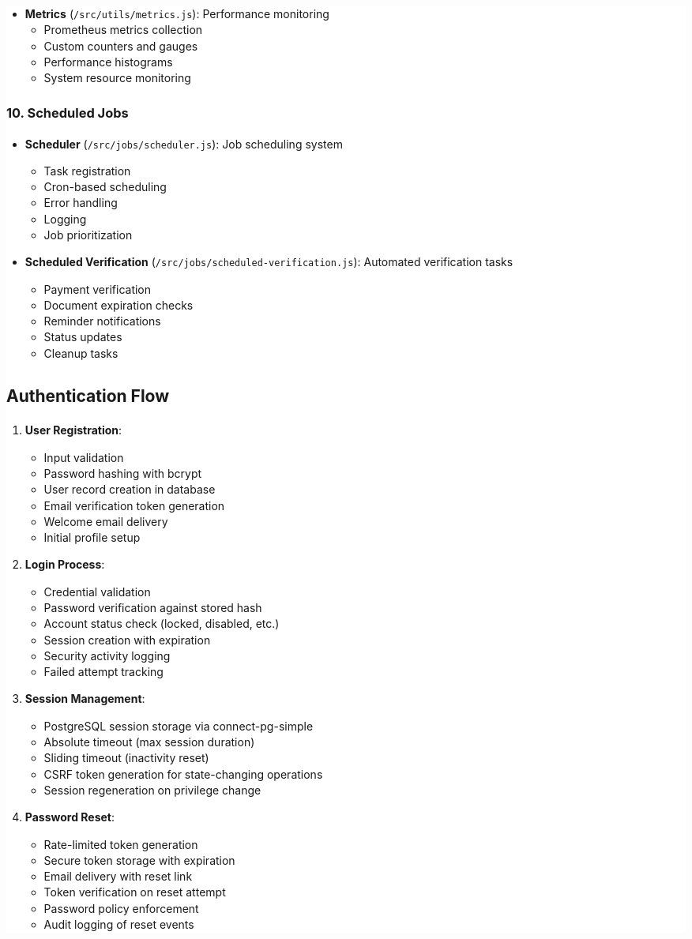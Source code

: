 - **Metrics** (`/src/utils/metrics.js`): Performance monitoring
  - Prometheus metrics collection
  - Custom counters and gauges
  - Performance histograms
  - System resource monitoring

### 10. Scheduled Jobs

- **Scheduler** (`/src/jobs/scheduler.js`): Job scheduling system
  - Task registration
  - Cron-based scheduling
  - Error handling
  - Logging
  - Job prioritization

- **Scheduled Verification** (`/src/jobs/scheduled-verification.js`): Automated verification tasks
  - Payment verification
  - Document expiration checks
  - Reminder notifications
  - Status updates
  - Cleanup tasks

## Authentication Flow

1. **User Registration**:
   - Input validation
   - Password hashing with bcrypt
   - User record creation in database
   - Email verification token generation
   - Welcome email delivery
   - Initial profile setup

2. **Login Process**:
   - Credential validation
   - Password verification against stored hash
   - Account status check (locked, disabled, etc.)
   - Session creation with expiration
   - Security activity logging
   - Failed attempt tracking

3. **Session Management**:
   - PostgreSQL session storage via connect-pg-simple
   - Absolute timeout (max session duration)
   - Sliding timeout (inactivity reset)
   - CSRF token generation for state-changing operations
   - Session regeneration on privilege change

4. **Password Reset**:
   - Rate-limited token generation
   - Secure token storage with expiration
   - Email delivery with reset link
   - Token verification on reset attempt
   - Password policy enforcement
   - Audit logging of reset events
